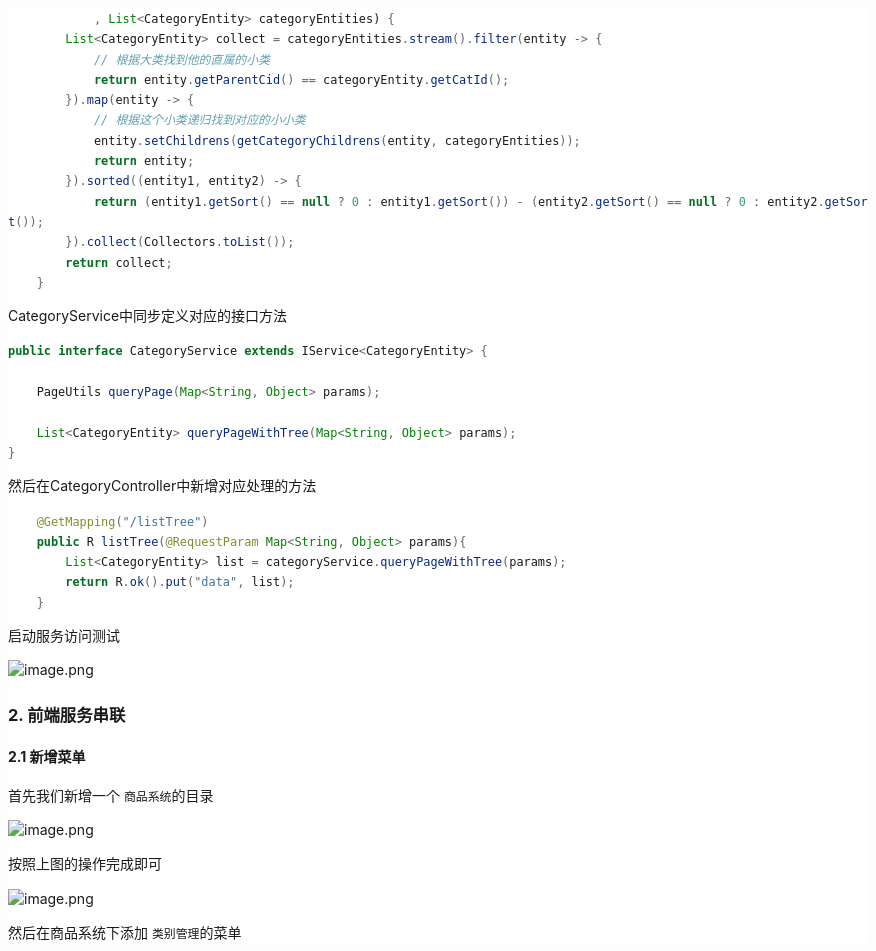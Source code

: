 ```java
            , List<CategoryEntity> categoryEntities) {
        List<CategoryEntity> collect = categoryEntities.stream().filter(entity -> {
            // 根据大类找到他的直属的小类
            return entity.getParentCid() == categoryEntity.getCatId();
        }).map(entity -> {
            // 根据这个小类递归找到对应的小小类
            entity.setChildrens(getCategoryChildrens(entity, categoryEntities));
            return entity;
        }).sorted((entity1, entity2) -> {
            return (entity1.getSort() == null ? 0 : entity1.getSort()) - (entity2.getSort() == null ? 0 : entity2.getSort());
        }).collect(Collectors.toList());
        return collect;
    }
```

CategoryService中同步定义对应的接口方法

```java
public interface CategoryService extends IService<CategoryEntity> {

    PageUtils queryPage(Map<String, Object> params);

    List<CategoryEntity> queryPageWithTree(Map<String, Object> params);
}
```

然后在CategoryController中新增对应处理的方法

```java
    @GetMapping("/listTree")
    public R listTree(@RequestParam Map<String, Object> params){
        List<CategoryEntity> list = categoryService.queryPageWithTree(params);
        return R.ok().put("data", list);
    }
```

启动服务访问测试

![image.png](https://fynotefile.oss-cn-zhangjiakou.aliyuncs.com/fynote/1462/1637300624000/a9a7ea6c73e045fbbda8b46da7c2a728.png)

### 2. 前端服务串联

#### 2.1 新增菜单

首先我们新增一个 `商品系统`的目录

![image.png](https://fynotefile.oss-cn-zhangjiakou.aliyuncs.com/fynote/1462/1637300624000/a840495293af4a4d9c63ace48c98c0cf.png)

按照上图的操作完成即可

![image.png](https://fynotefile.oss-cn-zhangjiakou.aliyuncs.com/fynote/1462/1637300624000/57c20806d3a847b2a41c7bd726ff7756.png)

然后在商品系统下添加 `类别管理`的菜单
